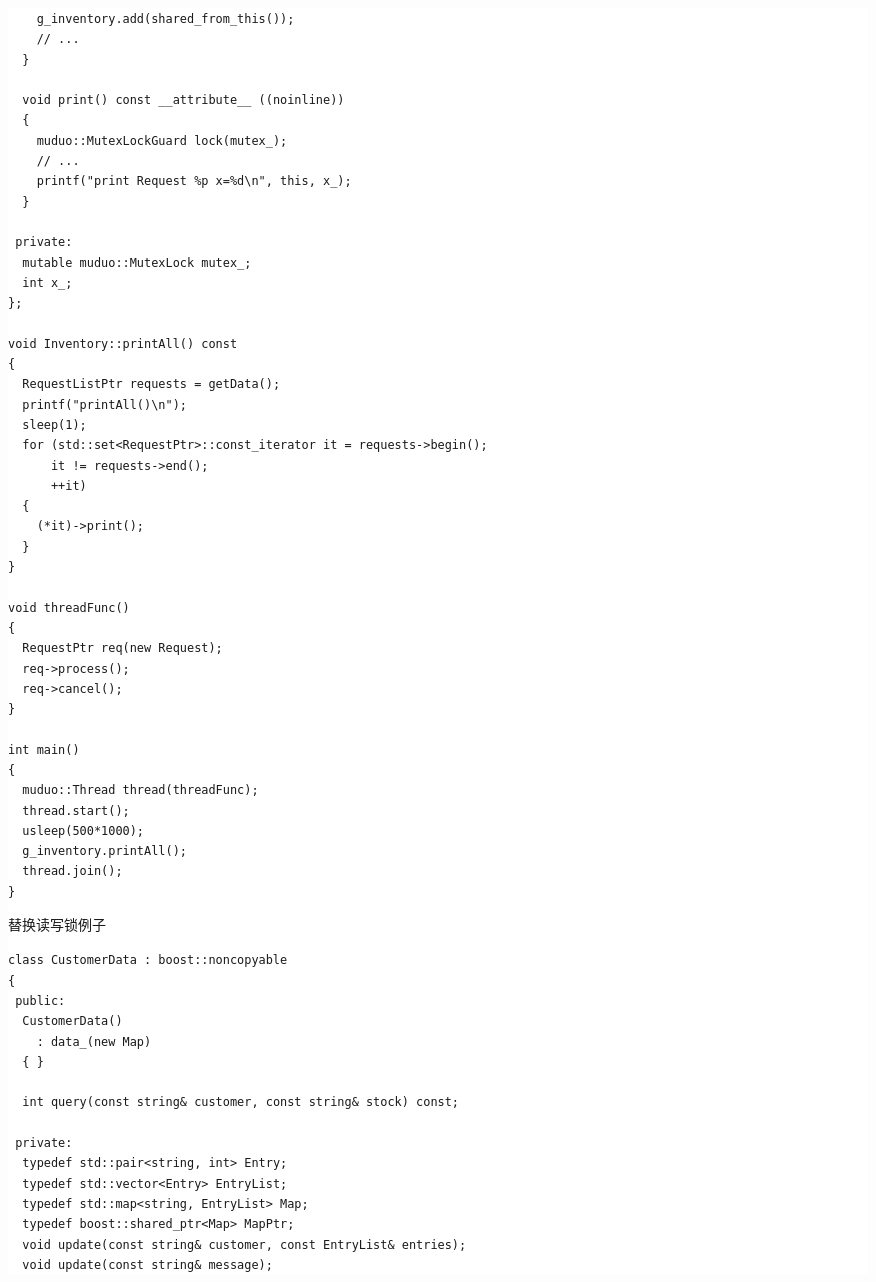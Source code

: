 ```objc
    g_inventory.add(shared_from_this());
    // ...
  }

  void print() const __attribute__ ((noinline))
  {
    muduo::MutexLockGuard lock(mutex_);
    // ...
    printf("print Request %p x=%d\n", this, x_);
  }

 private:
  mutable muduo::MutexLock mutex_;
  int x_;
};

void Inventory::printAll() const
{
  RequestListPtr requests = getData();
  printf("printAll()\n");
  sleep(1);
  for (std::set<RequestPtr>::const_iterator it = requests->begin();
      it != requests->end();
      ++it)
  {
    (*it)->print();
  }
}

void threadFunc()
{
  RequestPtr req(new Request);
  req->process();
  req->cancel();
}

int main()
{
  muduo::Thread thread(threadFunc);
  thread.start();
  usleep(500*1000);
  g_inventory.printAll();
  thread.join();
}
```
替换读写锁例子
```objc
class CustomerData : boost::noncopyable
{
 public:
  CustomerData()
    : data_(new Map)
  { }

  int query(const string& customer, const string& stock) const;

 private:
  typedef std::pair<string, int> Entry;
  typedef std::vector<Entry> EntryList;
  typedef std::map<string, EntryList> Map;
  typedef boost::shared_ptr<Map> MapPtr;
  void update(const string& customer, const EntryList& entries);
  void update(const string& message);
```